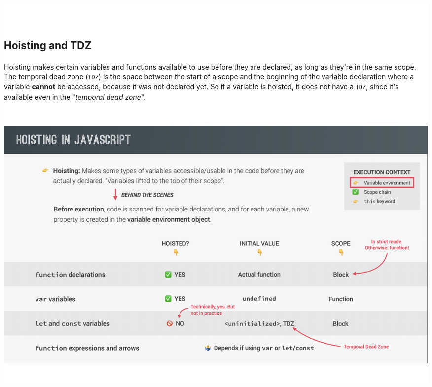 <br>
<br>

## **Hoisting and TDZ**

Hoisting makes certain variables and functions available to use before they are declared, as long as they're in the same scope. The temporal dead zone (`TDZ`) is the space between the start of a scope and the beginning of the variable declaration where a variable **cannot** be accessed, because it was not declared yet. So if a variable is hoisted, it does not have a `TDZ`, since it's available even in the "_temporal dead zone_".

<br>

![Slide of Hoisting in JS](img/js/hoisting.png)

<br>
